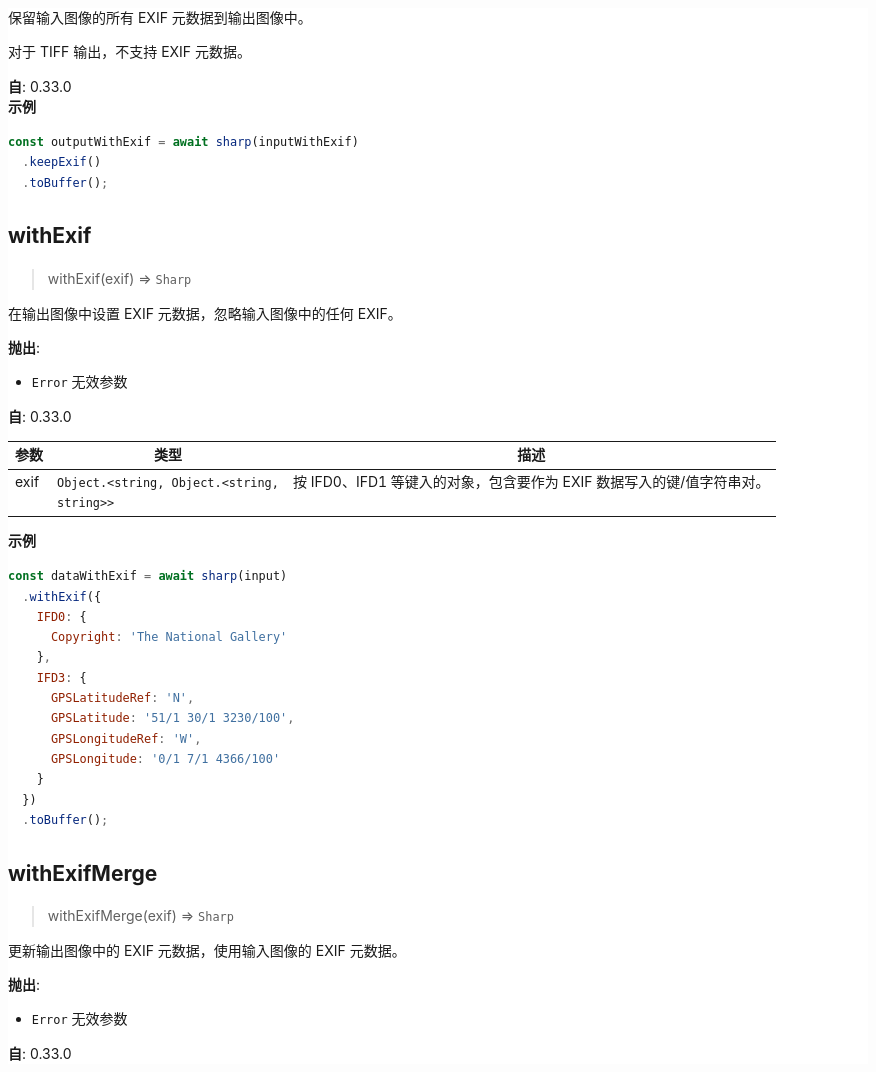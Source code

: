 保留输入图像的所有 EXIF 元数据到输出图像中。

对于 TIFF 输出，不支持 EXIF 元数据。

**自**: 0.33.0  
**示例**  
```js
const outputWithExif = await sharp(inputWithExif)
  .keepExif()
  .toBuffer();
```


## withExif
> withExif(exif) ⇒ <code>Sharp</code>

在输出图像中设置 EXIF 元数据，忽略输入图像中的任何 EXIF。

**抛出**:

- <code>Error</code> 无效参数

**自**: 0.33.0  

| 参数 | 类型 | 描述 |
| --- | --- | --- |
| exif | <code>Object.&lt;string, Object.&lt;string, string&gt;&gt;</code> | 按 IFD0、IFD1 等键入的对象，包含要作为 EXIF 数据写入的键/值字符串对。 |

**示例**  
```js
const dataWithExif = await sharp(input)
  .withExif({
    IFD0: {
      Copyright: 'The National Gallery'
    },
    IFD3: {
      GPSLatitudeRef: 'N',
      GPSLatitude: '51/1 30/1 3230/100',
      GPSLongitudeRef: 'W',
      GPSLongitude: '0/1 7/1 4366/100'
    }
  })
  .toBuffer();
```


## withExifMerge
> withExifMerge(exif) ⇒ <code>Sharp</code>

更新输出图像中的 EXIF 元数据，使用输入图像的 EXIF 元数据。

**抛出**:

- <code>Error</code> 无效参数

**自**: 0.33.0  
